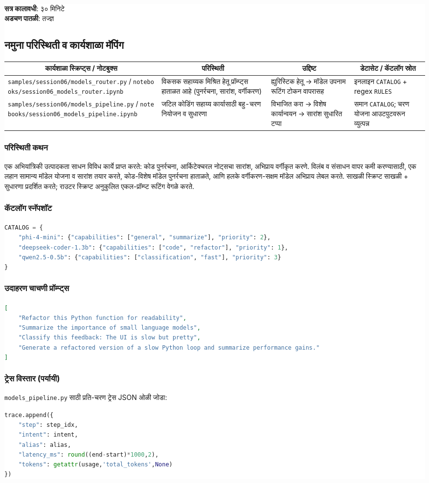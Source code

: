 **सत्र कालावधी**: ३० मिनिटे  
**अडचण पातळी**: तज्ज्ञ

## नमुना परिस्थिती व कार्यशाळा मॅपिंग

| कार्यशाळा स्क्रिप्ट्स / नोटबुक्स | परिस्थिती | उद्दिष्ट | डेटासेट / कॅटलॉग स्रोत |
|----------------------------------|------------|----------|-------------------------|
| `samples/session06/models_router.py` / `notebooks/session06_models_router.ipynb` | विकसक सहाय्यक मिश्रित हेतू प्रॉम्प्ट्स हाताळत आहे (पुनर्रचना, सारांश, वर्गीकरण) | ह्युरिस्टिक हेतू → मॉडेल उपनाम रूटिंग टोकन वापरासह | इनलाइन `CATALOG` + regex `RULES` |
| `samples/session06/models_pipeline.py` / `notebooks/session06_models_pipeline.ipynb` | जटिल कोडिंग सहाय्य कार्यासाठी बहु-चरण नियोजन व सुधारणा | विभाजित करा → विशेष कार्यान्वयन → सारांश सुधारित टप्पा | समान `CATALOG`; चरण योजना आउटपुटवरून व्युत्पन्न |

### परिस्थिती कथन

एक अभियांत्रिकी उत्पादकता साधन विविध कार्ये प्राप्त करते: कोड पुनर्रचना, आर्किटेक्चरल नोट्सचा सारांश, अभिप्राय वर्गीकृत करणे. विलंब व संसाधन वापर कमी करण्यासाठी, एक लहान सामान्य मॉडेल योजना व सारांश तयार करते, कोड-विशेष मॉडेल पुनर्रचना हाताळते, आणि हलके वर्गीकरण-सक्षम मॉडेल अभिप्राय लेबल करते. साखळी स्क्रिप्ट साखळी + सुधारणा प्रदर्शित करते; राउटर स्क्रिप्ट अनुकुलित एकल-प्रॉम्प्ट रूटिंग वेगळे करते.

### कॅटलॉग स्नॅपशॉट

```python
CATALOG = {
    "phi-4-mini": {"capabilities": ["general", "summarize"], "priority": 2},
    "deepseek-coder-1.3b": {"capabilities": ["code", "refactor"], "priority": 1},
    "qwen2.5-0.5b": {"capabilities": ["classification", "fast"], "priority": 3}
}
```


### उदाहरण चाचणी प्रॉम्प्ट्स

```json
[
    "Refactor this Python function for readability",
    "Summarize the importance of small language models",
    "Classify this feedback: The UI is slow but pretty",
    "Generate a refactored version of a slow Python loop and summarize performance gains."
]
```


### ट्रेस विस्तार (पर्यायी)

`models_pipeline.py` साठी प्रति-चरण ट्रेस JSON ओळी जोडा:

```python
trace.append({
    "step": step_idx,
    "intent": intent,
    "alias": alias,
    "latency_ms": round((end-start)*1000,2),
    "tokens": getattr(usage,'total_tokens',None)
})
```
